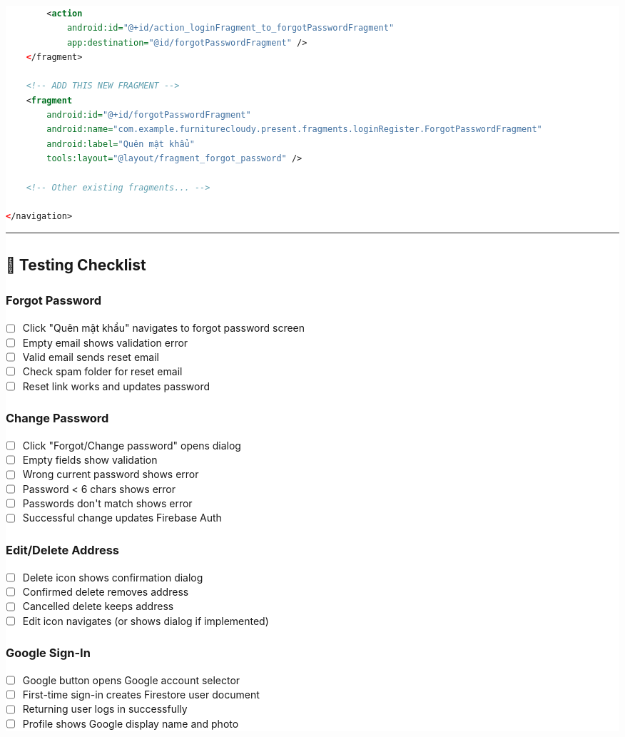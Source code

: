 ```xml
        <action
            android:id="@+id/action_loginFragment_to_forgotPasswordFragment"
            app:destination="@id/forgotPasswordFragment" />
    </fragment>

    <!-- ADD THIS NEW FRAGMENT -->
    <fragment
        android:id="@+id/forgotPasswordFragment"
        android:name="com.example.furniturecloudy.present.fragments.loginRegister.ForgotPasswordFragment"
        android:label="Quên mật khẩu"
        tools:layout="@layout/fragment_forgot_password" />

    <!-- Other existing fragments... -->

</navigation>
```

---

## 🧪 Testing Checklist

### Forgot Password
- [ ] Click "Quên mật khẩu" navigates to forgot password screen
- [ ] Empty email shows validation error
- [ ] Valid email sends reset email
- [ ] Check spam folder for reset email
- [ ] Reset link works and updates password

### Change Password
- [ ] Click "Forgot/Change password" opens dialog
- [ ] Empty fields show validation
- [ ] Wrong current password shows error
- [ ] Password < 6 chars shows error
- [ ] Passwords don't match shows error
- [ ] Successful change updates Firebase Auth

### Edit/Delete Address
- [ ] Delete icon shows confirmation dialog
- [ ] Confirmed delete removes address
- [ ] Cancelled delete keeps address
- [ ] Edit icon navigates (or shows dialog if implemented)

### Google Sign-In
- [ ] Google button opens Google account selector
- [ ] First-time sign-in creates Firestore user document
- [ ] Returning user logs in successfully
- [ ] Profile shows Google display name and photo
